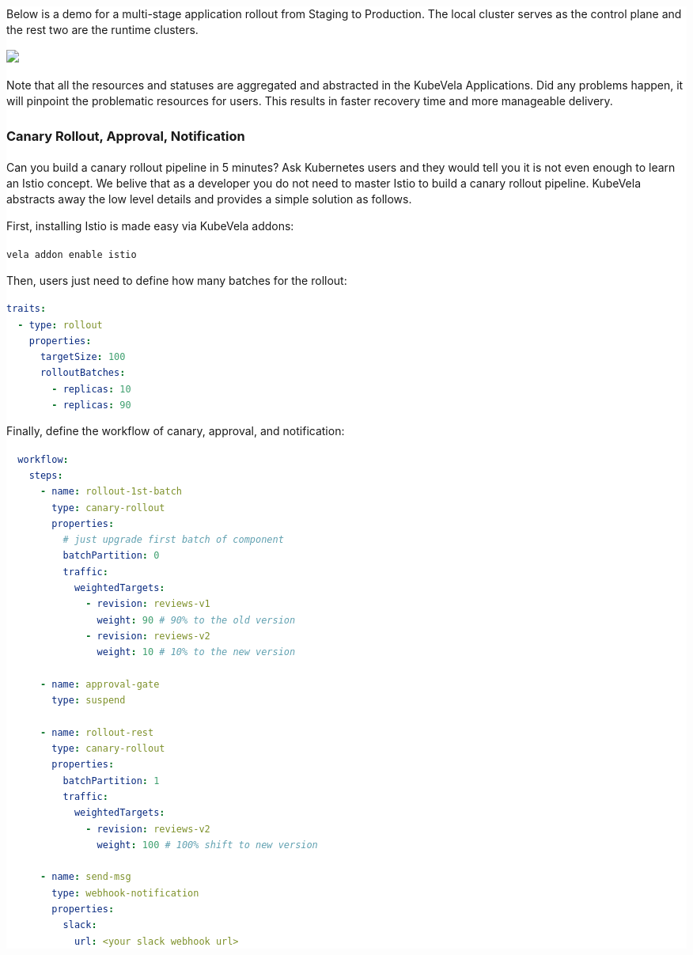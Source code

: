 Below is a demo for a multi-stage application rollout from Staging to Production. The local cluster serves as the control plane and the rest two are the runtime clusters.

![](https://static.kubevela.net/images/deploy_cloud.gif)

Note that all the resources and statuses are aggregated and abstracted in the KubeVela Applications. Did any problems happen, it will pinpoint the problematic resources for users. This results in faster recovery time and more manageable delivery.

### Canary Rollout, Approval, Notification

Can you build a canary rollout pipeline in 5 minutes? Ask Kubernetes users and they would tell you it is not even enough to learn an Istio concept. We belive that as a developer you do not need to master Istio to build a canary rollout pipeline. KubeVela abstracts away the low level details and provides a simple solution as follows.

First, installing Istio is made easy via KubeVela addons:

```bash
vela addon enable istio
```

Then, users just need to define how many batches for the rollout:

```yaml
traits:
  - type: rollout
    properties:
      targetSize: 100
      rolloutBatches:
        - replicas: 10
        - replicas: 90
```

Finally, define the workflow of canary, approval, and notification:

```yaml
  workflow:
    steps:
      - name: rollout-1st-batch
        type: canary-rollout
        properties:
          # just upgrade first batch of component
          batchPartition: 0
          traffic:
            weightedTargets:
              - revision: reviews-v1
                weight: 90 # 90% to the old version
              - revision: reviews-v2
                weight: 10 # 10% to the new version

      - name: approval-gate
        type: suspend

      - name: rollout-rest
        type: canary-rollout
        properties:
          batchPartition: 1
          traffic:
            weightedTargets:
              - revision: reviews-v2
                weight: 100 # 100% shift to new version
				
      - name: send-msg
        type: webhook-notification
        properties:
          slack:
            url: <your slack webhook url>
```